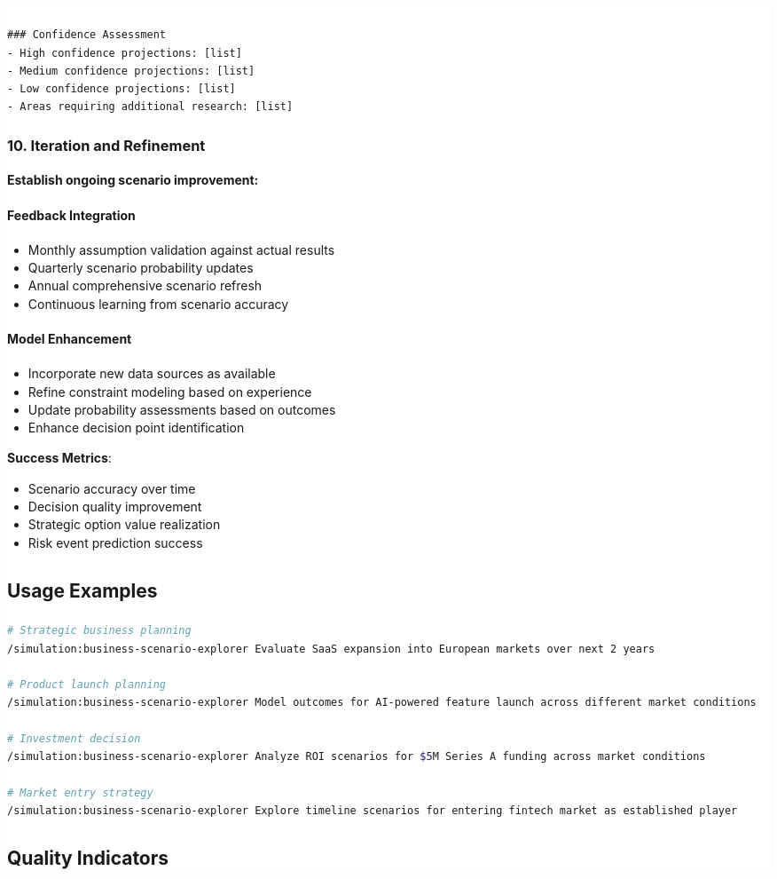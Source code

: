 ```

### Confidence Assessment
- High confidence projections: [list]
- Medium confidence projections: [list]
- Low confidence projections: [list]
- Areas requiring additional research: [list]
```

### 10. Iteration and Refinement

**Establish ongoing scenario improvement:**

#### Feedback Integration
- Monthly assumption validation against actual results
- Quarterly scenario probability updates
- Annual comprehensive scenario refresh
- Continuous learning from scenario accuracy

#### Model Enhancement
- Incorporate new data sources as available
- Refine constraint modeling based on experience
- Update probability assessments based on outcomes
- Enhance decision point identification

**Success Metrics**:
- Scenario accuracy over time
- Decision quality improvement
- Strategic option value realization
- Risk event prediction success

## Usage Examples

```bash
# Strategic business planning
/simulation:business-scenario-explorer Evaluate SaaS expansion into European markets over next 2 years

# Product launch planning
/simulation:business-scenario-explorer Model outcomes for AI-powered feature launch across different market conditions

# Investment decision
/simulation:business-scenario-explorer Analyze ROI scenarios for $5M Series A funding across market conditions

# Market entry strategy
/simulation:business-scenario-explorer Explore timeline scenarios for entering fintech market as established player
```

## Quality Indicators
